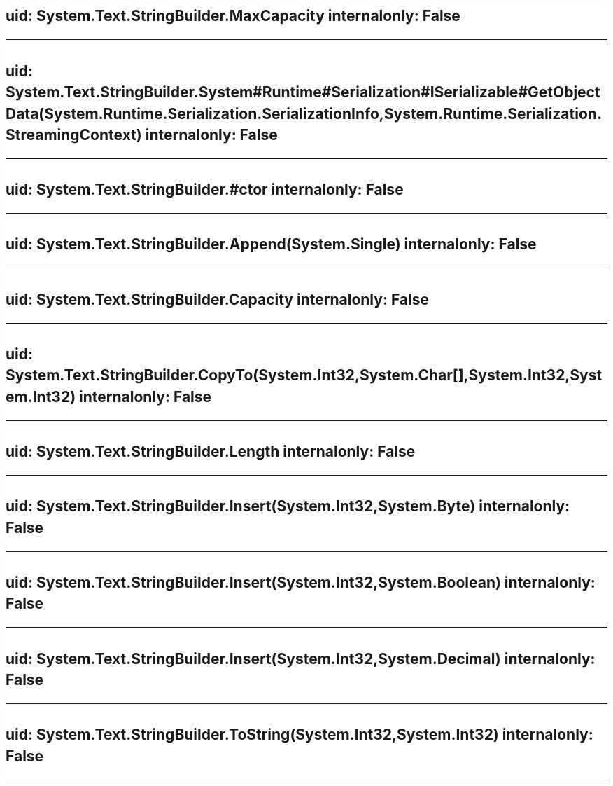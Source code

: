 uid: System.Text.StringBuilder.MaxCapacity
internalonly: False
---

---
uid: System.Text.StringBuilder.System#Runtime#Serialization#ISerializable#GetObjectData(System.Runtime.Serialization.SerializationInfo,System.Runtime.Serialization.StreamingContext)
internalonly: False
---

---
uid: System.Text.StringBuilder.#ctor
internalonly: False
---

---
uid: System.Text.StringBuilder.Append(System.Single)
internalonly: False
---

---
uid: System.Text.StringBuilder.Capacity
internalonly: False
---

---
uid: System.Text.StringBuilder.CopyTo(System.Int32,System.Char[],System.Int32,System.Int32)
internalonly: False
---

---
uid: System.Text.StringBuilder.Length
internalonly: False
---

---
uid: System.Text.StringBuilder.Insert(System.Int32,System.Byte)
internalonly: False
---

---
uid: System.Text.StringBuilder.Insert(System.Int32,System.Boolean)
internalonly: False
---

---
uid: System.Text.StringBuilder.Insert(System.Int32,System.Decimal)
internalonly: False
---

---
uid: System.Text.StringBuilder.ToString(System.Int32,System.Int32)
internalonly: False
---

---